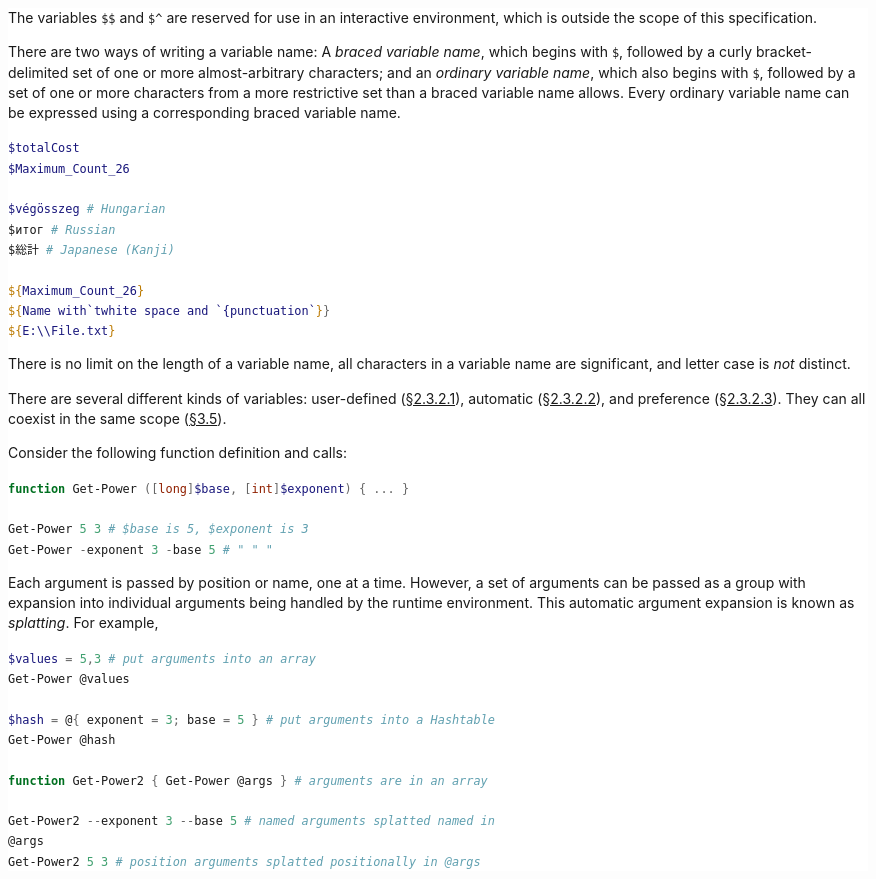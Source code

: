 The variables `$$` and `$^` are reserved for use in an interactive environment, which is outside the
scope of this specification.

There are two ways of writing a variable name: A _braced variable name_, which begins with `$`,
followed by a curly bracket-delimited set of one or more almost-arbitrary characters; and an
_ordinary variable name_, which also begins with `$`, followed by a set of one or more characters
from a more restrictive set than a braced variable name allows. Every ordinary variable name can be
expressed using a corresponding braced variable name.

```powershell
$totalCost
$Maximum_Count_26

$végösszeg # Hungarian
$итог # Russian
$総計 # Japanese (Kanji)

${Maximum_Count_26}
${Name with`twhite space and `{punctuation`}}
${E:\\File.txt}
```

There is no limit on the length of a variable name, all characters in a variable name are
significant, and letter case is _not_ distinct.

There are several different kinds of variables: user-defined ([§2.3.2.1][§2.3.2.1]), automatic
([§2.3.2.2][§2.3.2.2]), and preference ([§2.3.2.3][§2.3.2.3]). They can all coexist in the same scope ([§3.5][§3.5]).

Consider the following function definition and calls:

```powershell
function Get-Power ([long]$base, [int]$exponent) { ... }

Get-Power 5 3 # $base is 5, $exponent is 3
Get-Power -exponent 3 -base 5 # " " "
```

Each argument is passed by position or name, one at a time. However, a set of arguments can be
passed as a group with expansion into individual arguments being handled by the runtime environment.
This automatic argument expansion is known as _splatting_. For example,

```powershell
$values = 5,3 # put arguments into an array
Get-Power @values

$hash = @{ exponent = 3; base = 5 } # put arguments into a Hashtable
Get-Power @hash

function Get-Power2 { Get-Power @args } # arguments are in an array

Get-Power2 --exponent 3 --base 5 # named arguments splatted named in
@args
Get-Power2 5 3 # position arguments splatted positionally in @args
```


[§2.2.2]: chapter-02.md#222-line-terminators
[§2.2.4]: chapter-02.md#224-white-space
[§2.3.2.1]: chapter-02.md#2321-user-defined-variables
[§2.3.2.2]: chapter-02.md#2322-automatic-variables
[§2.3.2.3]: chapter-02.md#2323-preference-variables
[§2.3.5.1.1]: chapter-02.md#23511-integer-literals
[§2.3.5.1.2]: chapter-02.md#23512-real-literals
[§2.3.5.1.3]: chapter-02.md#23513-multiplier-suffixes
[§2.3.7]: chapter-02.md#237-escaped-characters
[§3.1]: chapter-03.md#31-providers-and-drives
[§3.5]: chapter-03.md#35-scopes
[§4.2.3]: chapter-04.md#423-integer
[§4.2.4.1]: chapter-04.md#4241-float-and-double
[§4.2.4.2]: chapter-04.md#4242-decimal
[§4.3.1]: chapter-04.md#431-strings
[§6.7]: chapter-06.md#67-conversion-to-object
[§6.8]: chapter-06.md#68-conversion-to-string
[§7.1.6]: chapter-07.md#716--operator
[§7.1.7]: chapter-07.md#717--operator
[§7.1.9]: chapter-07.md#719-hash-literal-expression
[§7.2.1]: chapter-07.md#721-unary-comma-operator
[§7.3]: chapter-07.md#73-binary-comma-operator
[§7.4]: chapter-07.md#74-range-operator
[§7.7.2]: chapter-07.md#772-string-concatenation
[§8.10.2]: chapter-08.md#8102-workflow-functions
[§8.10.5]: chapter-08.md#8105-the-switch-type-constraint
[§8.14]: chapter-08.md#814-parameter-binding
[§8.2]: chapter-08.md#82-pipeline-statements
[§B.1]: chapter-15.md#b1-lexical-grammar
[§B.2]: chapter-15.md#b2-syntactic-grammar